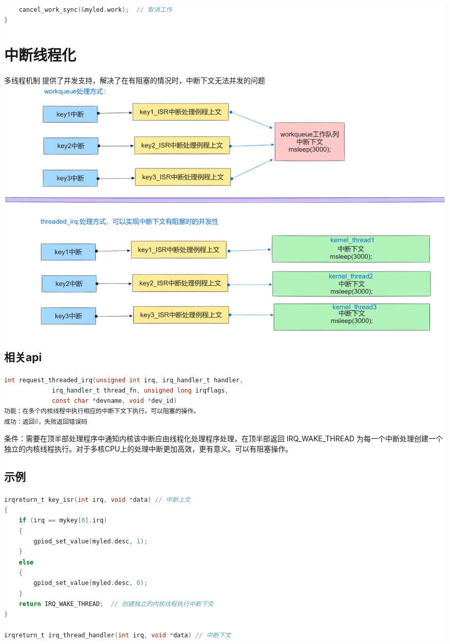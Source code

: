 ```c
    cancel_work_sync(&myled.work);  // 取消工作
}
```

# 中断线程化

多线程机制 提供了并发支持，解决了在有阻塞的情况时，中断下文无法并发的问题
![alt text](./Linux_driver.assets/interrupt05.png)

## 相关api

```c
int request_threaded_irq(unsigned int irq, irq_handler_t handler,
             irq_handler_t thread_fn, unsigned long irqflags,
             const char *devname, void *dev_id)
功能：在多个内核线程中执行相应的中断下文下执行。可以阻塞的操作。
成功：返回0，失败返回错误码
```

条件：需要在顶半部处理程序中通知内核该中断应由线程化处理程序处理，在顶半部返回 IRQ_WAKE_THREAD
为每一个中断处理创建一个独立的内核线程执行。对于多核CPU上的处理中断更加高效，更有意义。可以有阻塞操作。

## 示例
```c 
irqreturn_t key_isr(int irq, void *data) // 中断上文
{
    if (irq == mykey[0].irq)
    {
        gpiod_set_value(myled.desc, 1);
    }
    else
    {
        gpiod_set_value(myled.desc, 0);
    }
    return IRQ_WAKE_THREAD;  // 创建独立的内核线程执行中断下文
}

irqreturn_t irq_thread_handler(int irq, void *data) // 中断下文
```